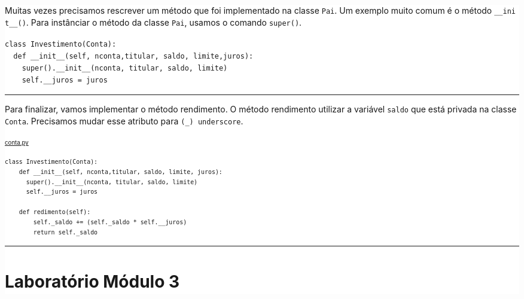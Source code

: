 Muitas vezes precisamos rescrever um método que foi implementado na classe `Pai`. Um exemplo muito comum é o método `__init__()`. Para instânciar o método da classe `Pai`, usamos o comando `super()`.

```
class Investimento(Conta):
  def __init__(self, nconta,titular, saldo, limite,juros):
    super().__init__(nconta, titular, saldo, limite)
    self.__juros = juros
```
---

Para finalizar, vamos implementar o método rendimento. O método rendimento utilizar a variável `saldo` que está privada na classe `Conta`. Precisamos mudar esse atributo para `(_) underscore`.

<small><small>
  
[conta.py](https://raw.githubusercontent.com/clodonil/Python-Fundamentals/master/modulo3/exemplos/conta_v2.py)
</small></small>

<small>

```
class Investimento(Conta):
    def __init__(self, nconta,titular, saldo, limite, juros):
      super().__init__(nconta, titular, saldo, limite)
      self.__juros = juros

    def redimento(self):
        self._saldo += (self._saldo * self.__juros)
        return self._saldo

```


</small>

---



# Laboratório Módulo 3
